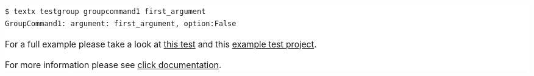 ```sh
$ textx testgroup groupcommand1 first_argument
GroupCommand1: argument: first_argument, option:False
```


For a full example please take a look at [this
test](https://github.com/textX/textX/blob/master/tests/functional/subcommands/test_subcommands.py) and this [example test
project](https://github.com/textX/textX/tree/master/tests/functional/subcommands/example_project).

For more information please see [click
documentation](https://click.palletsprojects.com/en/7.x/).
